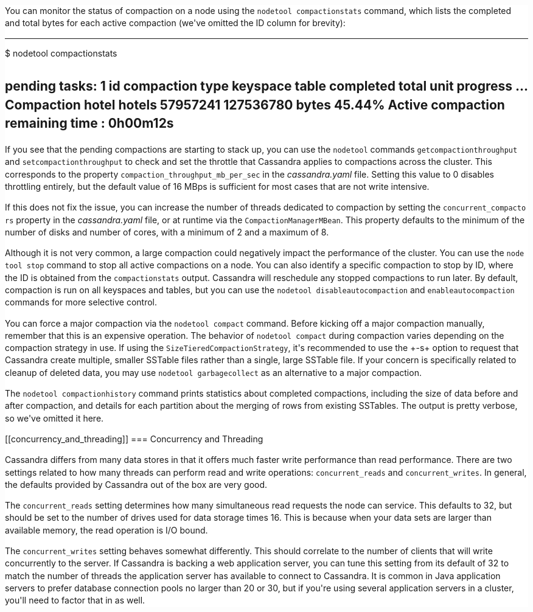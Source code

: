 You can monitor the status of compaction on a node using the `nodetool compactionstats` command, which lists the completed and total bytes for each active compaction (we've omitted the ID column for brevity):

----
$ nodetool compactionstats

pending tasks: 1
   id  compaction type  keyspace  table   completed  total      unit   progress
  ...  Compaction       hotel     hotels  57957241   127536780  bytes  45.44%
Active compaction remaining time :   0h00m12s
----

If you see that the pending compactions are starting to stack up, you can use the `nodetool` commands `getcompactionthroughput` and `setcompactionthroughput` to check and set the throttle that Cassandra applies to compactions across the cluster. This corresponds to the property `compaction_throughput_mb_per_sec` in the _cassandra.yaml_ file. Setting this value to 0 disables throttling entirely, but the default value of 16 MBps is sufficient for most cases that are not write intensive.

If this does not fix the issue, you can increase the number of threads dedicated to compaction by setting the `concurrent_compactors` property in the _cassandra.yaml_ file, or at runtime via the `CompactionManagerMBean`. This property defaults to the minimum of the number of disks and number of cores, with a minimum of 2 and a maximum of 8.

Although it is not very common, a large compaction could negatively impact the performance of the cluster. You can use the `nodetool stop` command to stop all active compactions on a node. You can also identify a specific compaction to stop by ID, where the ID is obtained from the `compactionstats` output. Cassandra will reschedule any stopped compactions to run later. By default, compaction is run on all keyspaces and tables, but you can use the `nodetool disableautocompaction` and `enableautocompaction` commands for more selective control.

You can force a major compaction via the `nodetool compact` command. Before kicking off a major compaction manually, remember that this is an expensive operation. The behavior of `nodetool compact` during compaction varies depending on the compaction strategy in use. If using the `SizeTieredCompactionStrategy`, it's recommended to use the +-s+ option to request that Cassandra create multiple, smaller SSTable files rather than a single, large SSTable file. If your concern is specifically related to cleanup of deleted data, you may use `nodetool garbagecollect` as an alternative to a major compaction.

The `nodetool compactionhistory` command prints statistics about completed compactions, including the size of data before and after compaction, and details for each partition about the merging of rows from existing SSTables. The output is pretty verbose, so we've omitted it here.

[[concurrency_and_threading]]
=== Concurrency and Threading

Cassandra differs from many data stores in that it offers much faster write performance than read performance. There are two settings related to how many threads can perform read and write operations: `concurrent_reads` and `concurrent_writes`. In general, the defaults provided by Cassandra out of the box are very good.

The `concurrent_reads` setting determines how many simultaneous read requests the node can service. This defaults to 32, but should be set to the number of drives used for data storage times 16. This is because when your data sets are larger than available memory, the read operation is I/O bound.

The `concurrent_writes` setting behaves somewhat differently. This should correlate to the number of clients that will write concurrently to the server. If Cassandra is backing a web application server, you can tune this setting from its default of 32 to match the number of threads the application server has available to connect to Cassandra. It is common in Java application servers to prefer database connection pools no larger than 20 or 30, but if you're using several application servers in a cluster, you'll need to factor that in as well.
